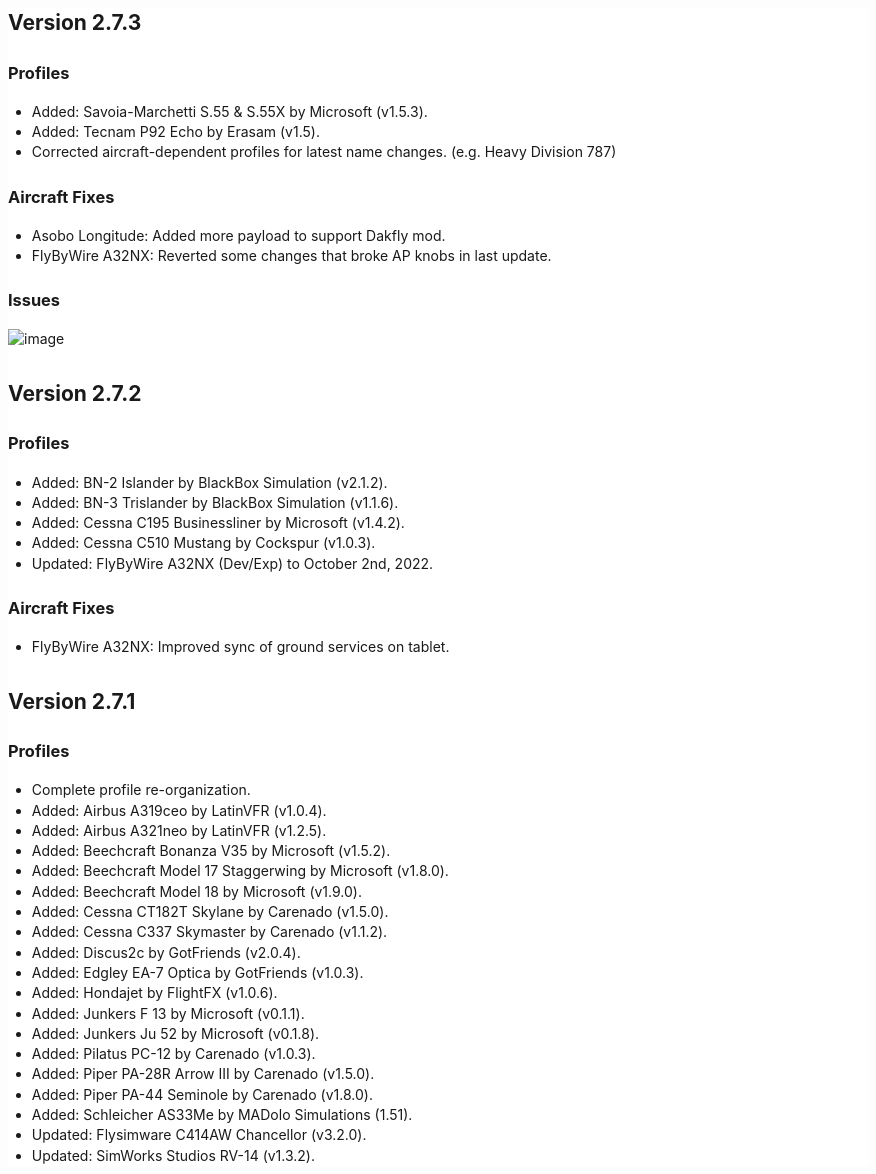 ## Version 2.7.3

### Profiles

- Added: Savoia-Marchetti S.55 & S.55X by Microsoft (v1.5.3).
- Added: Tecnam P92 Echo by Erasam (v1.5).
- Corrected aircraft-dependent profiles for latest name changes. (e.g. Heavy Division 787)

### Aircraft Fixes

- Asobo Longitude: Added more payload to support Dakfly mod.
- FlyByWire A32NX: Reverted some changes that broke AP knobs in last update.

### Issues

![image](https://cdn.discordapp.com/attachments/765289974232252466/1028444695069737030/fbwkeepoff.png)

## Version 2.7.2

### Profiles

- Added: BN-2 Islander by BlackBox Simulation (v2.1.2).
- Added: BN-3 Trislander by BlackBox Simulation (v1.1.6).
- Added: Cessna C195 Businessliner by Microsoft (v1.4.2).
- Added: Cessna C510 Mustang by Cockspur (v1.0.3).
- Updated: FlyByWire A32NX (Dev/Exp) to October 2nd, 2022.

### Aircraft Fixes

- FlyByWire A32NX: Improved sync of ground services on tablet.

## Version 2.7.1

### Profiles

- Complete profile re-organization.
- Added: Airbus A319ceo by LatinVFR (v1.0.4).
- Added: Airbus A321neo by LatinVFR (v1.2.5).
- Added: Beechcraft Bonanza V35 by Microsoft (v1.5.2).
- Added: Beechcraft Model 17 Staggerwing by Microsoft (v1.8.0).
- Added: Beechcraft Model 18 by Microsoft (v1.9.0).
- Added: Cessna CT182T Skylane by Carenado (v1.5.0).
- Added: Cessna C337 Skymaster by Carenado (v1.1.2).
- Added: Discus2c by GotFriends (v2.0.4).
- Added: Edgley EA-7 Optica by GotFriends (v1.0.3).
- Added: Hondajet by FlightFX (v1.0.6).
- Added: Junkers F 13 by Microsoft (v0.1.1).
- Added: Junkers Ju 52 by Microsoft (v0.1.8).
- Added: Pilatus PC-12 by Carenado (v1.0.3).
- Added: Piper PA-28R Arrow III by Carenado (v1.5.0).
- Added: Piper PA-44 Seminole by Carenado (v1.8.0).
- Added: Schleicher AS33Me by MADolo Simulations (1.51).
- Updated: Flysimware C414AW Chancellor (v3.2.0).
- Updated: SimWorks Studios RV-14 (v1.3.2).
